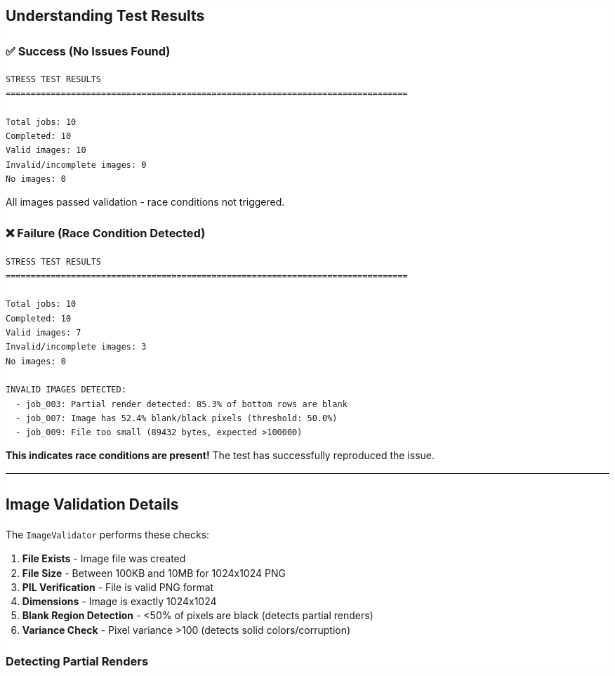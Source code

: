 
## Understanding Test Results

### ✅ Success (No Issues Found)

```
STRESS TEST RESULTS
================================================================================

Total jobs: 10
Completed: 10
Valid images: 10
Invalid/incomplete images: 0
No images: 0
```

All images passed validation - race conditions not triggered.

### ❌ Failure (Race Condition Detected)

```
STRESS TEST RESULTS
================================================================================

Total jobs: 10
Completed: 10
Valid images: 7
Invalid/incomplete images: 3
No images: 0

INVALID IMAGES DETECTED:
  - job_003: Partial render detected: 85.3% of bottom rows are blank
  - job_007: Image has 52.4% blank/black pixels (threshold: 50.0%)
  - job_009: File too small (89432 bytes, expected >100000)
```

**This indicates race conditions are present!** The test has successfully reproduced the issue.

---

## Image Validation Details

The `ImageValidator` performs these checks:

1. **File Exists** - Image file was created
2. **File Size** - Between 100KB and 10MB for 1024x1024 PNG
3. **PIL Verification** - File is valid PNG format
4. **Dimensions** - Image is exactly 1024x1024
5. **Blank Region Detection** - <50% of pixels are black (detects partial renders)
6. **Variance Check** - Pixel variance >100 (detects solid colors/corruption)

### Detecting Partial Renders
